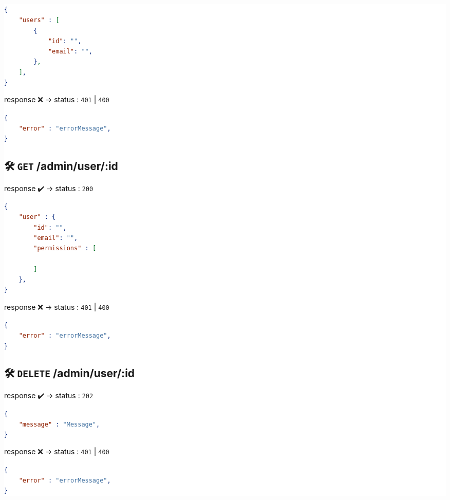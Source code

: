 ```json
{
	"users" : [
		{
			"id": "",
			"email": "",
		},
	],
}
```

response ❌ -> status : `401` | `400`

```json
{
	"error" : "errorMessage",
}
```

## 🛠️ `GET` /admin/user/:id

response ✔️ -> status : `200`

```json
{
	"user" : {
		"id": "",
		"email": "",
		"permissions" : [
			
		]
	},
}
```

response ❌ -> status : `401` | `400`

```json
{
	"error" : "errorMessage",
}
```

## 🛠️ `DELETE` /admin/user/:id

response ✔️ -> status : `202`

```json
{
	"message" : "Message",
}
```

response ❌ -> status : `401` | `400`

```json
{
	"error" : "errorMessage",
}
```

